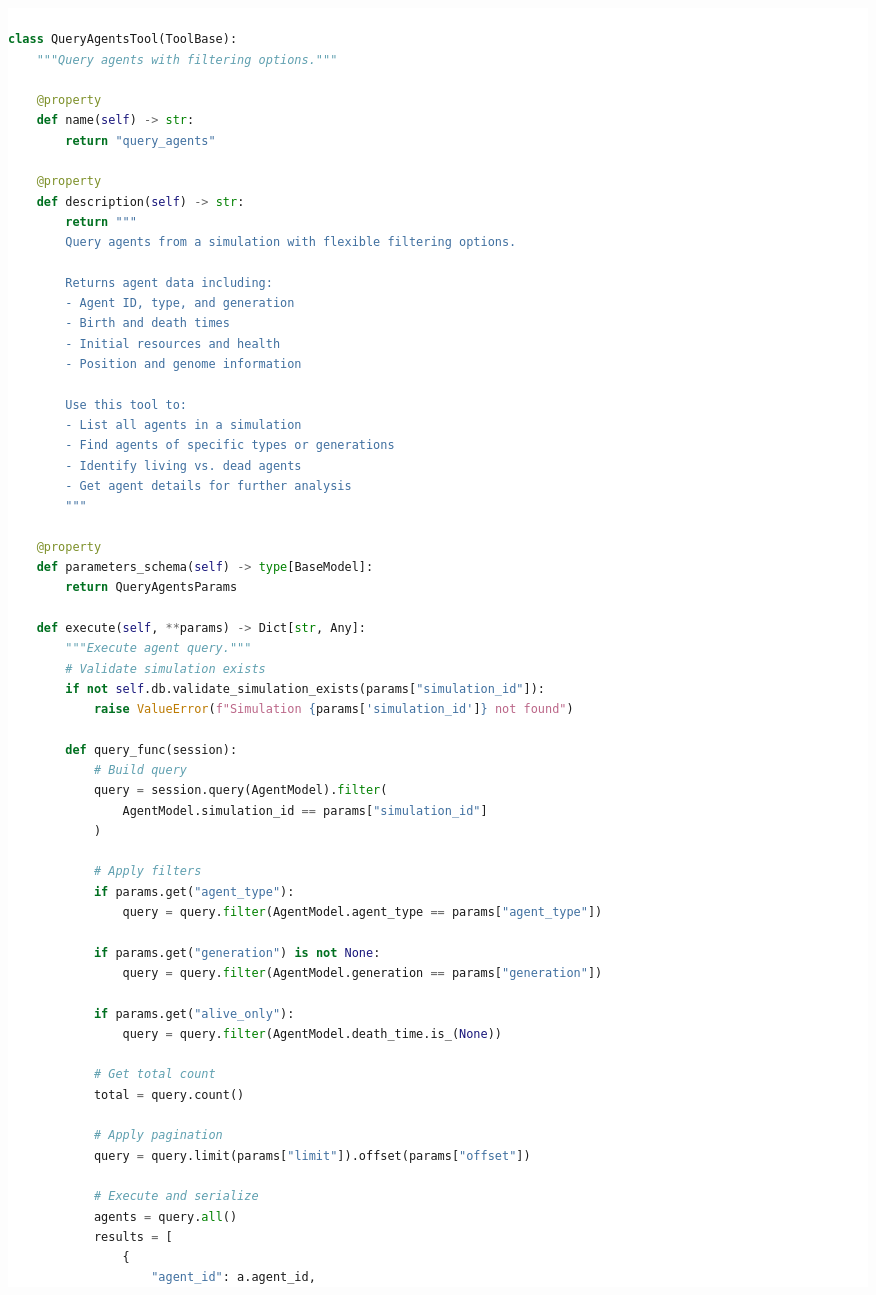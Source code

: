 ```python

class QueryAgentsTool(ToolBase):
    """Query agents with filtering options."""
    
    @property
    def name(self) -> str:
        return "query_agents"
    
    @property
    def description(self) -> str:
        return """
        Query agents from a simulation with flexible filtering options.
        
        Returns agent data including:
        - Agent ID, type, and generation
        - Birth and death times
        - Initial resources and health
        - Position and genome information
        
        Use this tool to:
        - List all agents in a simulation
        - Find agents of specific types or generations
        - Identify living vs. dead agents
        - Get agent details for further analysis
        """
    
    @property
    def parameters_schema(self) -> type[BaseModel]:
        return QueryAgentsParams
    
    def execute(self, **params) -> Dict[str, Any]:
        """Execute agent query."""
        # Validate simulation exists
        if not self.db.validate_simulation_exists(params["simulation_id"]):
            raise ValueError(f"Simulation {params['simulation_id']} not found")
        
        def query_func(session):
            # Build query
            query = session.query(AgentModel).filter(
                AgentModel.simulation_id == params["simulation_id"]
            )
            
            # Apply filters
            if params.get("agent_type"):
                query = query.filter(AgentModel.agent_type == params["agent_type"])
            
            if params.get("generation") is not None:
                query = query.filter(AgentModel.generation == params["generation"])
            
            if params.get("alive_only"):
                query = query.filter(AgentModel.death_time.is_(None))
            
            # Get total count
            total = query.count()
            
            # Apply pagination
            query = query.limit(params["limit"]).offset(params["offset"])
            
            # Execute and serialize
            agents = query.all()
            results = [
                {
                    "agent_id": a.agent_id,
```
